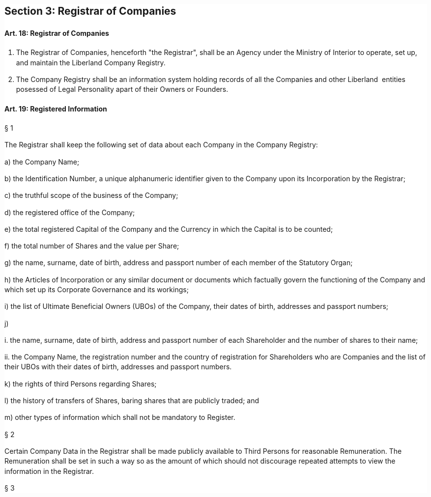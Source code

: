 ## Section 3: Registrar of Companies

#### Art. 18: Registrar of Companies

1) The Registrar of Companies, henceforth "the Registrar", shall be an Agency under the Ministry of Interior to operate, set up, and maintain the Liberland Company Registry. 

2) The Company Registry shall be an information system holding records of all the Companies and other Liberland  entities posessed of Legal Personality apart of their Owners or Founders.

#### Art. 19: Registered Information

§ 1

The Registrar shall keep the following set of data about each Company in the Company Registry:

a) the Company Name;

b) the Identification Number, a unique alphanumeric identifier given to the Company upon its Incorporation by the Registrar;

c) the truthful scope of the business of the Company;

d) the registered office of the Company;

e) the total registered Capital of the Company and the Currency in which the Capital is to be counted;

f) the total number of Shares and the value per Share;

g) the name, surname, date of birth, address and passport number of each member of the Statutory Organ;

h) the Articles of Incorporation or any similar document or documents which factually govern the functioning of the Company and which set up its Corporate Governance and its workings;

i) the list of Ultimate Beneficial Owners (UBOs) of the Company, their dates of birth, addresses and passport numbers;

j) 

i. the name, surname, date of birth, address and passport number of each Shareholder and the number of shares to their name; 

ii. the Company Name, the registration number and the country of registration for Shareholders who are Companies and the list of their UBOs with their dates of birth, addresses and passport numbers.

k) the rights of third Persons regarding Shares;

l) the history of transfers of Shares, baring shares that are publicly traded; and

m) other types of information which shall not be mandatory to Register.

§ 2

Certain Company Data in the Registrar shall be made publicly available to Third Persons for reasonable Remuneration. The Remuneration shall be set in such a way so as the amount of which should not discourage repeated attempts to view the information in the Registrar.

§ 3
